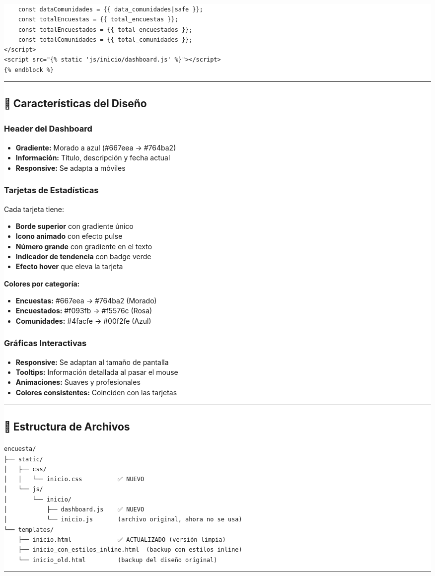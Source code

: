 ```django
    const dataComunidades = {{ data_comunidades|safe }};
    const totalEncuestas = {{ total_encuestas }};
    const totalEncuestados = {{ total_encuestados }};
    const totalComunidades = {{ total_comunidades }};
</script>
<script src="{% static 'js/inicio/dashboard.js' %}"></script>
{% endblock %}
```

---

## 🎨 Características del Diseño

### Header del Dashboard
- **Gradiente:** Morado a azul (#667eea → #764ba2)
- **Información:** Título, descripción y fecha actual
- **Responsive:** Se adapta a móviles

### Tarjetas de Estadísticas
Cada tarjeta tiene:
- **Borde superior** con gradiente único
- **Icono animado** con efecto pulse
- **Número grande** con gradiente en el texto
- **Indicador de tendencia** con badge verde
- **Efecto hover** que eleva la tarjeta

**Colores por categoría:**
- **Encuestas:** #667eea → #764ba2 (Morado)
- **Encuestados:** #f093fb → #f5576c (Rosa)
- **Comunidades:** #4facfe → #00f2fe (Azul)

### Gráficas Interactivas
- **Responsive:** Se adaptan al tamaño de pantalla
- **Tooltips:** Información detallada al pasar el mouse
- **Animaciones:** Suaves y profesionales
- **Colores consistentes:** Coinciden con las tarjetas

---

## 📁 Estructura de Archivos

```
encuesta/
├── static/
│   ├── css/
│   │   └── inicio.css          ✅ NUEVO
│   └── js/
│       └── inicio/
│           ├── dashboard.js    ✅ NUEVO
│           └── inicio.js       (archivo original, ahora no se usa)
└── templates/
    ├── inicio.html             ✅ ACTUALIZADO (versión limpia)
    ├── inicio_con_estilos_inline.html  (backup con estilos inline)
    └── inicio_old.html         (backup del diseño original)
```

---